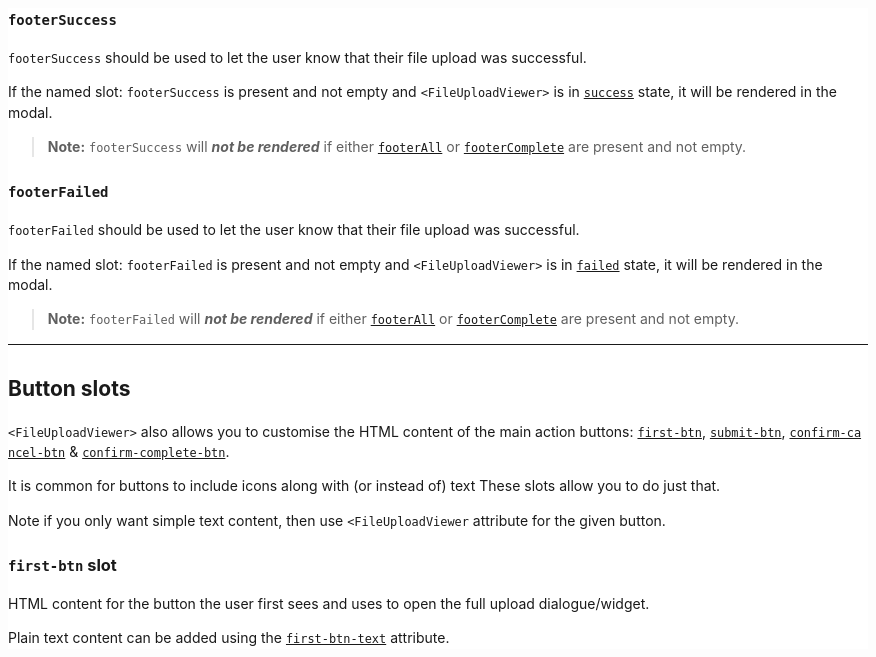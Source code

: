 
### `footerSuccess`

`footerSuccess` should be used to let the user know that their file
upload was successful.

If the named slot: `footerSuccess` is present and not empty and
`<FileUploadViewer>` is in [`success`](README.md#success)
state, it will be rendered in the modal.

> __Note:__ `footerSuccess` will __*not be rendered*__ if
>           either [`footerAll`](#footerall-multi-state-slot) or
>           [`footerComplete`](#footercomplete-multi-state-slot) are
>           present and not empty.


### `footerFailed`

`footerFailed` should be used to let the user know that their file
upload was successful.

If the named slot: `footerFailed` is present and not empty and
`<FileUploadViewer>` is in [`failed`](README.md#failed)
state, it will be rendered in the modal.

> __Note:__ `footerFailed` will __*not be rendered*__ if
>           either [`footerAll`](#footerall-multi-state-slot) or
>           [`footerComplete`](#footercomplete-multi-state-slot) are
>           present and not empty.


---

## Button slots


`<FileUploadViewer>` also allows you to customise the HTML content of
the main action buttons:
  [`first-btn`](#first-btn-slot),
  [`submit-btn`](#submit-btn-slot),
  [`confirm-cancel-btn`](#confirm-cancel-btn-slot) &
  [`confirm-complete-btn`](#confirm-complete-btn-slot).

It is common for buttons to include icons along with (or instead of)
text These slots allow you to do just that.

Note if you only want simple text content, then use
`<FileUploadViewer` attribute for the given button.


### `first-btn` slot

HTML content for the button the user first sees and uses to open
the full upload dialogue/widget.

Plain text content can be added using the
[`first-btn-text`](README_attributes.md#first-btn-text) attribute.
